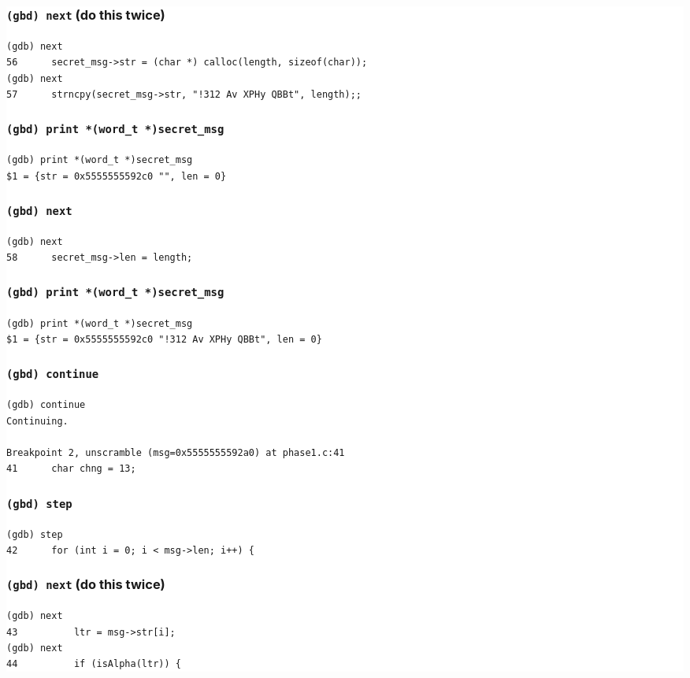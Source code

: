 ### `(gbd) next` (do this twice)

```shell
(gdb) next
56	    secret_msg->str = (char *) calloc(length, sizeof(char));
(gdb) next
57	    strncpy(secret_msg->str, "!312 Av XPHy QBBt", length);;
```

### `(gbd) print *(word_t *)secret_msg`

```shell
(gdb) print *(word_t *)secret_msg
$1 = {str = 0x5555555592c0 "", len = 0}
```

### `(gbd) next`

```shell
(gdb) next
58	    secret_msg->len = length;
```

### `(gbd) print *(word_t *)secret_msg`

```shell
(gdb) print *(word_t *)secret_msg
$1 = {str = 0x5555555592c0 "!312 Av XPHy QBBt", len = 0}
```

### `(gbd) continue`

```shell
(gdb) continue
Continuing.

Breakpoint 2, unscramble (msg=0x5555555592a0) at phase1.c:41
41	    char chng = 13;
```

### `(gbd) step`

```shell
(gdb) step
42	    for (int i = 0; i < msg->len; i++) {
```

### `(gbd) next` (do this twice)

```shell
(gdb) next
43	        ltr = msg->str[i];
(gdb) next
44	        if (isAlpha(ltr)) {
```
